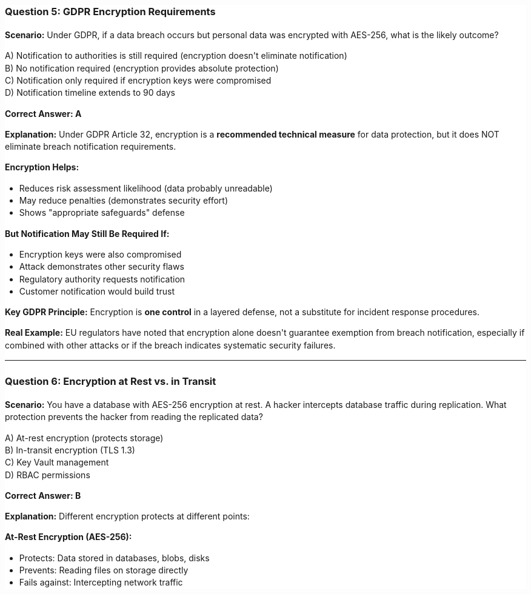 
### Question 5: GDPR Encryption Requirements

**Scenario:** Under GDPR, if a data breach occurs but personal data was encrypted with AES-256, what is the likely outcome?

A) Notification to authorities is still required (encryption doesn't eliminate notification)  
B) No notification required (encryption provides absolute protection)  
C) Notification only required if encryption keys were compromised  
D) Notification timeline extends to 90 days  

**Correct Answer: A**

**Explanation:**
Under GDPR Article 32, encryption is a **recommended technical measure** for data protection, but it does NOT eliminate breach notification requirements.

**Encryption Helps:**
- Reduces risk assessment likelihood (data probably unreadable)
- May reduce penalties (demonstrates security effort)
- Shows "appropriate safeguards" defense

**But Notification May Still Be Required If:**
- Encryption keys were also compromised
- Attack demonstrates other security flaws
- Regulatory authority requests notification
- Customer notification would build trust

**Key GDPR Principle:** Encryption is **one control** in a layered defense, not a substitute for incident response procedures.

**Real Example:** EU regulators have noted that encryption alone doesn't guarantee exemption from breach notification, especially if combined with other attacks or if the breach indicates systematic security failures.

---

### Question 6: Encryption at Rest vs. in Transit

**Scenario:** You have a database with AES-256 encryption at rest. A hacker intercepts database traffic during replication. What protection prevents the hacker from reading the replicated data?

A) At-rest encryption (protects storage)  
B) In-transit encryption (TLS 1.3)  
C) Key Vault management  
D) RBAC permissions  

**Correct Answer: B**

**Explanation:**
Different encryption protects at different points:

**At-Rest Encryption (AES-256):**
- Protects: Data stored in databases, blobs, disks
- Prevents: Reading files on storage directly
- Fails against: Intercepting network traffic
